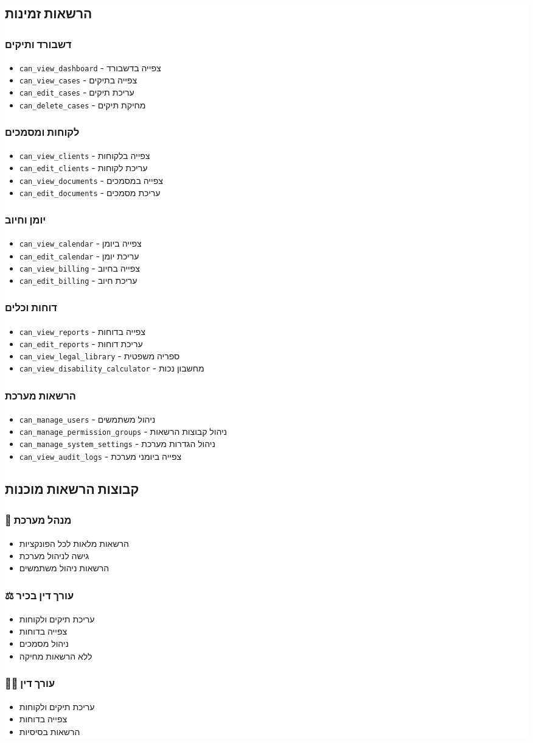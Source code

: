## הרשאות זמינות

### דשבורד ותיקים
- `can_view_dashboard` - צפייה בדשבורד
- `can_view_cases` - צפייה בתיקים
- `can_edit_cases` - עריכת תיקים
- `can_delete_cases` - מחיקת תיקים

### לקוחות ומסמכים
- `can_view_clients` - צפייה בלקוחות
- `can_edit_clients` - עריכת לקוחות
- `can_view_documents` - צפייה במסמכים
- `can_edit_documents` - עריכת מסמכים

### יומן וחיוב
- `can_view_calendar` - צפייה ביומן
- `can_edit_calendar` - עריכת יומן
- `can_view_billing` - צפייה בחיוב
- `can_edit_billing` - עריכת חיוב

### דוחות וכלים
- `can_view_reports` - צפייה בדוחות
- `can_edit_reports` - עריכת דוחות
- `can_view_legal_library` - ספריה משפטית
- `can_view_disability_calculator` - מחשבון נכות

### הרשאות מערכת
- `can_manage_users` - ניהול משתמשים
- `can_manage_permission_groups` - ניהול קבוצות הרשאות
- `can_manage_system_settings` - ניהול הגדרות מערכת
- `can_view_audit_logs` - צפייה ביומני מערכת

## קבוצות הרשאות מוכנות

### 🎯 מנהל מערכת
- הרשאות מלאות לכל הפונקציות
- גישה לניהול מערכת
- הרשאות ניהול משתמשים

### ⚖️ עורך דין בכיר
- עריכת תיקים ולקוחות
- צפייה בדוחות
- ניהול מסמכים
- ללא הרשאות מחיקה

### 👨‍💼 עורך דין
- עריכת תיקים ולקוחות
- צפייה בדוחות
- הרשאות בסיסיות
